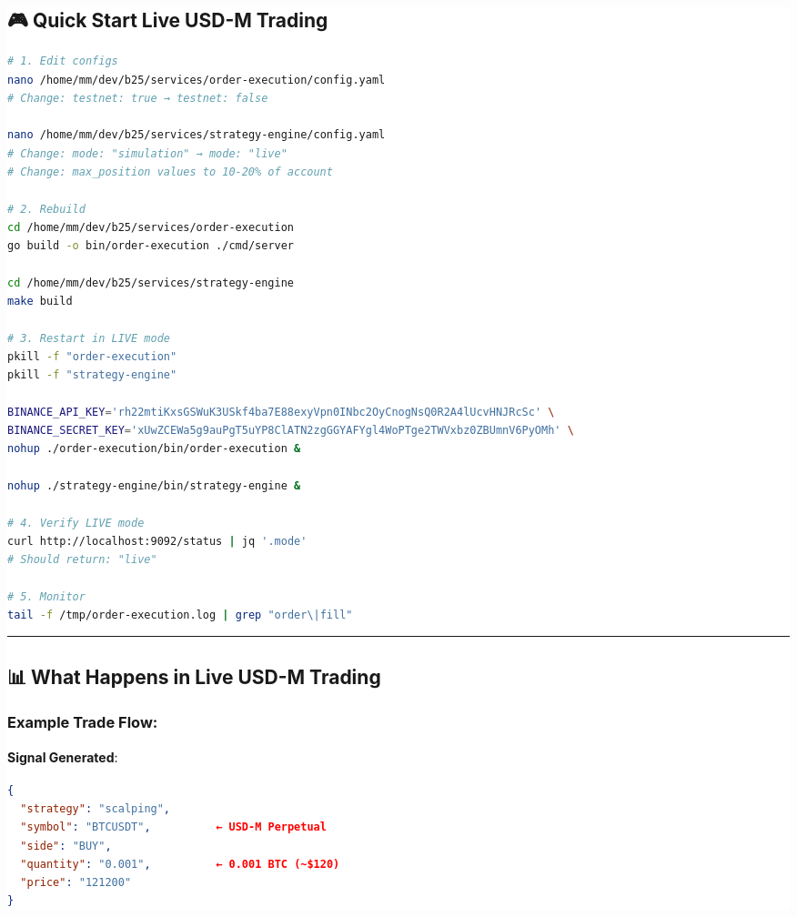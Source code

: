 
## 🎮 Quick Start Live USD-M Trading

```bash
# 1. Edit configs
nano /home/mm/dev/b25/services/order-execution/config.yaml
# Change: testnet: true → testnet: false

nano /home/mm/dev/b25/services/strategy-engine/config.yaml
# Change: mode: "simulation" → mode: "live"
# Change: max_position values to 10-20% of account

# 2. Rebuild
cd /home/mm/dev/b25/services/order-execution
go build -o bin/order-execution ./cmd/server

cd /home/mm/dev/b25/services/strategy-engine
make build

# 3. Restart in LIVE mode
pkill -f "order-execution"
pkill -f "strategy-engine"

BINANCE_API_KEY='rh22mtiKxsGSWuK3USkf4ba7E88exyVpn0INbc2OyCnogNsQ0R2A4lUcvHNJRcSc' \
BINANCE_SECRET_KEY='xUwZCEWa5g9auPgT5uYP8ClATN2zgGGYAFYgl4WoPTge2TWVxbz0ZBUmnV6PyOMh' \
nohup ./order-execution/bin/order-execution &

nohup ./strategy-engine/bin/strategy-engine &

# 4. Verify LIVE mode
curl http://localhost:9092/status | jq '.mode'
# Should return: "live"

# 5. Monitor
tail -f /tmp/order-execution.log | grep "order\|fill"
```

---

## 📊 What Happens in Live USD-M Trading

### Example Trade Flow:

**Signal Generated**:
```json
{
  "strategy": "scalping",
  "symbol": "BTCUSDT",          ← USD-M Perpetual
  "side": "BUY",
  "quantity": "0.001",          ← 0.001 BTC (~$120)
  "price": "121200"
}
```
